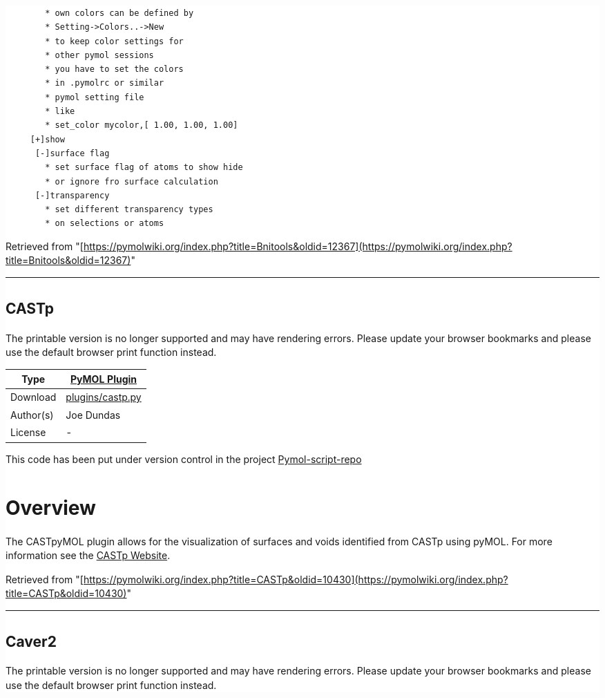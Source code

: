             * own colors can be defined by
            * Setting->Colors..->New
            * to keep color settings for
            * other pymol sessions
            * you have to set the colors
            * in .pymolrc or similar
            * pymol setting file
            * like
            * set_color mycolor,[ 1.00, 1.00, 1.00]
         [+]show
          [-]surface flag
            * set surface flag of atoms to show hide
            * or ignore fro surface calculation
          [-]transparency
            * set different transparency types
            * on selections or atoms
    

Retrieved from "[https://pymolwiki.org/index.php?title=Bnitools&oldid=12367](https://pymolwiki.org/index.php?title=Bnitools&oldid=12367)"


---

## CASTp

The printable version is no longer supported and may have rendering errors. Please update your browser bookmarks and please use the default browser print function instead.

Type  | [PyMOL Plugin](/index.php/Plugins "Plugins")  
---|---  
Download  | [plugins/castp.py](https://raw.githubusercontent.com/Pymol-Scripts/Pymol-script-repo/master/plugins/castp.py)  
Author(s)  | Joe Dundas   
License  | \-   
This code has been put under version control in the project [Pymol-script-repo](/index.php/Git_intro "Git intro")  
  
# Overview

The CASTpyMOL plugin allows for the visualization of surfaces and voids identified from CASTp using pyMOL. For more information see the [CASTp Website](http://sts-fw.bioengr.uic.edu/castp/pymol.php). 

Retrieved from "[https://pymolwiki.org/index.php?title=CASTp&oldid=10430](https://pymolwiki.org/index.php?title=CASTp&oldid=10430)"


---

## Caver2

The printable version is no longer supported and may have rendering errors. Please update your browser bookmarks and please use the default browser print function instead.
